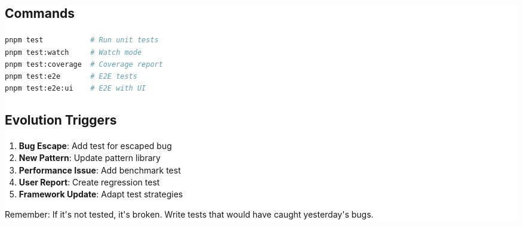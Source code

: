 ## Commands

```bash
pnpm test           # Run unit tests
pnpm test:watch     # Watch mode
pnpm test:coverage  # Coverage report
pnpm test:e2e       # E2E tests
pnpm test:e2e:ui    # E2E with UI
```

## Evolution Triggers

1. **Bug Escape**: Add test for escaped bug
2. **New Pattern**: Update pattern library
3. **Performance Issue**: Add benchmark test
4. **User Report**: Create regression test
5. **Framework Update**: Adapt test strategies

Remember: If it's not tested, it's broken. Write tests that would have caught yesterday's bugs.